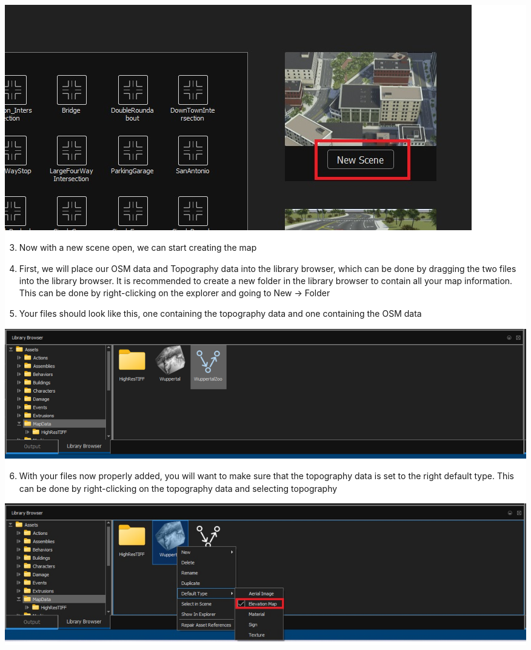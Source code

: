 ![Roadrunner2](./RR2.jpg)

3. Now with a new scene open, we can start creating the map

4. First, we will place our OSM data and Topography data into the library browser, which can be done by dragging the two files into the library browser. It is recommended to create a new folder in the library browser to contain all your map information. This can be done by right-clicking on the explorer and going to New → Folder

5. Your files should look like this, one containing the topography data and one containing the OSM data

![Roadrunner3](./RR3.png)

6. With your files now properly added, you will want to make sure that the topography data is set to the right default type. This can be done by right-clicking on the topography data and selecting topography 

![Roadrunner4](./RR4.jpg)
